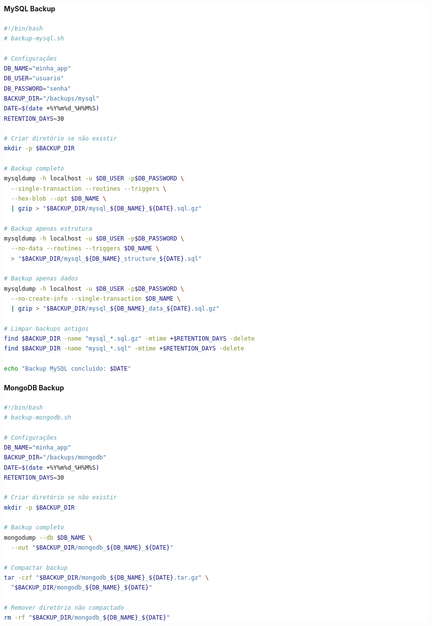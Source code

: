 #### MySQL Backup
```bash
#!/bin/bash
# backup-mysql.sh

# Configurações
DB_NAME="minha_app"
DB_USER="usuario"
DB_PASSWORD="senha"
BACKUP_DIR="/backups/mysql"
DATE=$(date +%Y%m%d_%H%M%S)
RETENTION_DAYS=30

# Criar diretório se não existir
mkdir -p $BACKUP_DIR

# Backup completo
mysqldump -h localhost -u $DB_USER -p$DB_PASSWORD \
  --single-transaction --routines --triggers \
  --hex-blob --opt $DB_NAME \
  | gzip > "$BACKUP_DIR/mysql_${DB_NAME}_${DATE}.sql.gz"

# Backup apenas estrutura
mysqldump -h localhost -u $DB_USER -p$DB_PASSWORD \
  --no-data --routines --triggers $DB_NAME \
  > "$BACKUP_DIR/mysql_${DB_NAME}_structure_${DATE}.sql"

# Backup apenas dados
mysqldump -h localhost -u $DB_USER -p$DB_PASSWORD \
  --no-create-info --single-transaction $DB_NAME \
  | gzip > "$BACKUP_DIR/mysql_${DB_NAME}_data_${DATE}.sql.gz"

# Limpar backups antigos
find $BACKUP_DIR -name "mysql_*.sql.gz" -mtime +$RETENTION_DAYS -delete
find $BACKUP_DIR -name "mysql_*.sql" -mtime +$RETENTION_DAYS -delete

echo "Backup MySQL concluído: $DATE"
```

#### MongoDB Backup
```bash
#!/bin/bash
# backup-mongodb.sh

# Configurações
DB_NAME="minha_app"
BACKUP_DIR="/backups/mongodb"
DATE=$(date +%Y%m%d_%H%M%S)
RETENTION_DAYS=30

# Criar diretório se não existir
mkdir -p $BACKUP_DIR

# Backup completo
mongodump --db $DB_NAME \
  --out "$BACKUP_DIR/mongodb_${DB_NAME}_${DATE}"

# Compactar backup
tar -czf "$BACKUP_DIR/mongodb_${DB_NAME}_${DATE}.tar.gz" \
  "$BACKUP_DIR/mongodb_${DB_NAME}_${DATE}"

# Remover diretório não compactado
rm -rf "$BACKUP_DIR/mongodb_${DB_NAME}_${DATE}"

```